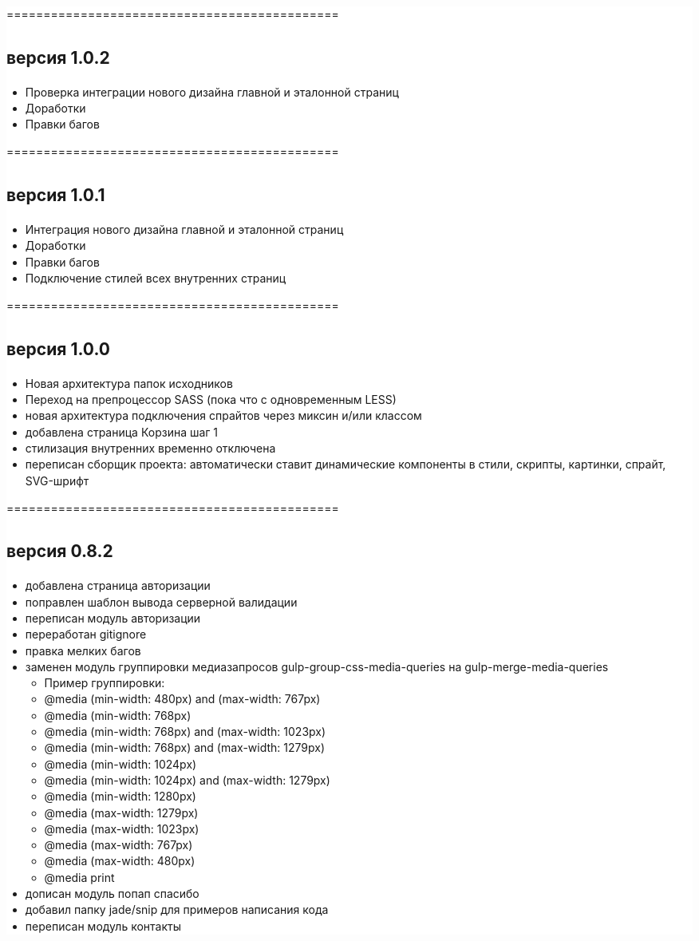 
=============================================

## версия 1.0.2
- Проверка интеграции нового дизайна главной и эталонной страниц
- Доработки
- Правки багов


=============================================

## версия 1.0.1
- Интеграция нового дизайна главной и эталонной страниц
- Доработки
- Правки багов
- Подключение стилей всех внутренних страниц


=============================================

## версия 1.0.0
- Новая архитектура папок исходников
- Переход на препроцессор SASS (пока что с одновременным LESS)
- новая архитектура подключения спрайтов через миксин и/или классом
- добавлена страница Корзина шаг 1
- стилизация внутренних временно отключена
- переписан сборщик проекта: автоматически ставит динамические компоненты в стили, скрипты, картинки, спрайт, SVG-шрифт


=============================================

## версия 0.8.2
- добавлена страница авторизации 
- поправлен шаблон вывода серверной валидации
- переписан модуль авторизации
- переработан gitignore
- правка мелких багов
- заменен модуль группировки медиазапросов gulp-group-css-media-queries на gulp-merge-media-queries
    - Пример группировки:
    - @media (min-width: 480px) and (max-width: 767px)
    - @media (min-width: 768px)
    - @media (min-width: 768px) and (max-width: 1023px)
    - @media (min-width: 768px) and (max-width: 1279px)
    - @media (min-width: 1024px)
    - @media (min-width: 1024px) and (max-width: 1279px)
    - @media (min-width: 1280px)
    - @media (max-width: 1279px)
    - @media (max-width: 1023px)
    - @media (max-width: 767px)
    - @media (max-width: 480px)
    - @media print
- дописан модуль попап спасибо
- добавил папку jade/snip для примеров написания кода
- переписан модуль контакты
